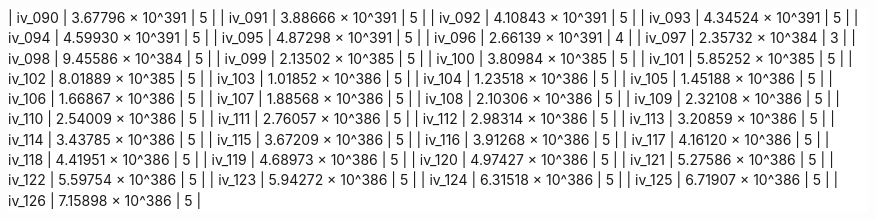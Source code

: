 | iv_090 | 3.67796 × 10^391 | 5 |
| iv_091 | 3.88666 × 10^391 | 5 |
| iv_092 | 4.10843 × 10^391 | 5 |
| iv_093 | 4.34524 × 10^391 | 5 |
| iv_094 | 4.59930 × 10^391 | 5 |
| iv_095 | 4.87298 × 10^391 | 5 |
| iv_096 | 2.66139 × 10^391 | 4 |
| iv_097 | 2.35732 × 10^384 | 3 |
| iv_098 | 9.45586 × 10^384 | 5 |
| iv_099 | 2.13502 × 10^385 | 5 |
| iv_100 | 3.80984 × 10^385 | 5 |
| iv_101 | 5.85252 × 10^385 | 5 |
| iv_102 | 8.01889 × 10^385 | 5 |
| iv_103 | 1.01852 × 10^386 | 5 |
| iv_104 | 1.23518 × 10^386 | 5 |
| iv_105 | 1.45188 × 10^386 | 5 |
| iv_106 | 1.66867 × 10^386 | 5 |
| iv_107 | 1.88568 × 10^386 | 5 |
| iv_108 | 2.10306 × 10^386 | 5 |
| iv_109 | 2.32108 × 10^386 | 5 |
| iv_110 | 2.54009 × 10^386 | 5 |
| iv_111 | 2.76057 × 10^386 | 5 |
| iv_112 | 2.98314 × 10^386 | 5 |
| iv_113 | 3.20859 × 10^386 | 5 |
| iv_114 | 3.43785 × 10^386 | 5 |
| iv_115 | 3.67209 × 10^386 | 5 |
| iv_116 | 3.91268 × 10^386 | 5 |
| iv_117 | 4.16120 × 10^386 | 5 |
| iv_118 | 4.41951 × 10^386 | 5 |
| iv_119 | 4.68973 × 10^386 | 5 |
| iv_120 | 4.97427 × 10^386 | 5 |
| iv_121 | 5.27586 × 10^386 | 5 |
| iv_122 | 5.59754 × 10^386 | 5 |
| iv_123 | 5.94272 × 10^386 | 5 |
| iv_124 | 6.31518 × 10^386 | 5 |
| iv_125 | 6.71907 × 10^386 | 5 |
| iv_126 | 7.15898 × 10^386 | 5 |